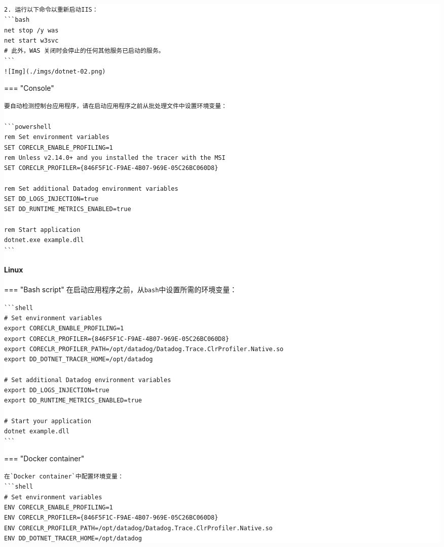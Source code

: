     2. 运行以下命令以重新启动IIS：
    ```bash
    net stop /y was
    net start w3svc
    # 此外，WAS 关闭时会停止的任何其他服务已启动的服务。
    ```
    ![Img](./imgs/dotnet-02.png)

=== "Console"

    要自动检测控制台应用程序，请在启动应用程序之前从批处理文件中设置环境变量：

    ```powershell
    rem Set environment variables
    SET CORECLR_ENABLE_PROFILING=1
    rem Unless v2.14.0+ and you installed the tracer with the MSI
    SET CORECLR_PROFILER={846F5F1C-F9AE-4B07-969E-05C26BC060D8}
    
    rem Set additional Datadog environment variables
    SET DD_LOGS_INJECTION=true
    SET DD_RUNTIME_METRICS_ENABLED=true
    
    rem Start application
    dotnet.exe example.dll
    ```

#### Linux

=== "Bash script"
    在启动应用程序之前，从`bash`中设置所需的环境变量：

    ```shell
    # Set environment variables
    export CORECLR_ENABLE_PROFILING=1
    export CORECLR_PROFILER={846F5F1C-F9AE-4B07-969E-05C26BC060D8}
    export CORECLR_PROFILER_PATH=/opt/datadog/Datadog.Trace.ClrProfiler.Native.so
    export DD_DOTNET_TRACER_HOME=/opt/datadog

    # Set additional Datadog environment variables
    export DD_LOGS_INJECTION=true
    export DD_RUNTIME_METRICS_ENABLED=true
    
    # Start your application
    dotnet example.dll
    ```

=== "Docker container"

    在`Docker container`中配置环境变量：
    ```shell
    # Set environment variables
    ENV CORECLR_ENABLE_PROFILING=1
    ENV CORECLR_PROFILER={846F5F1C-F9AE-4B07-969E-05C26BC060D8}
    ENV CORECLR_PROFILER_PATH=/opt/datadog/Datadog.Trace.ClrProfiler.Native.so
    ENV DD_DOTNET_TRACER_HOME=/opt/datadog
